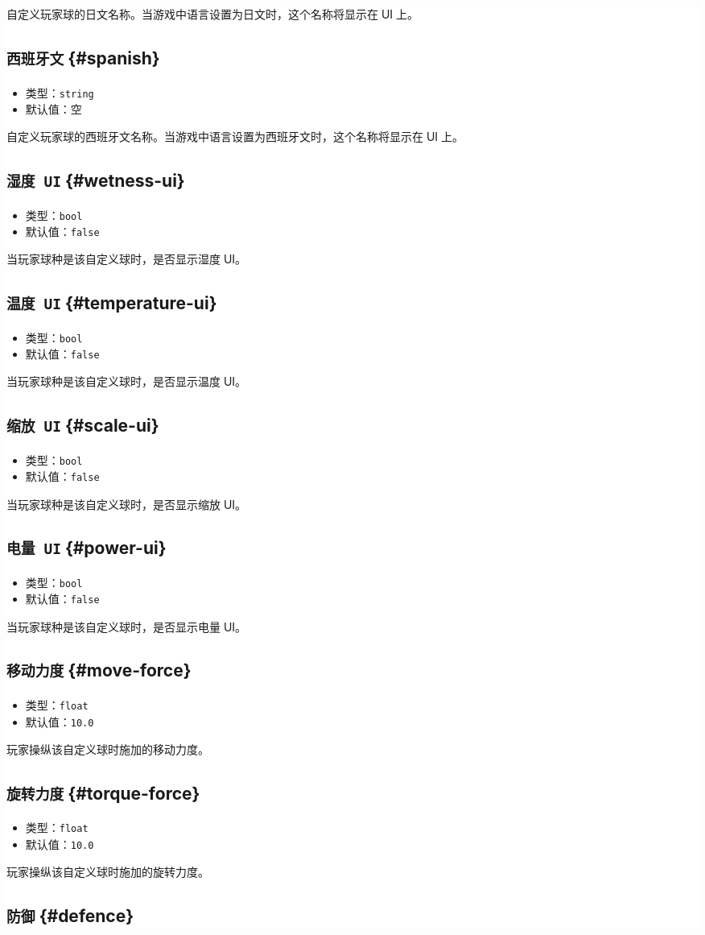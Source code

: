 自定义玩家球的日文名称。当游戏中语言设置为日文时，这个名称将显示在 UI 上。

## `西班牙文` {#spanish}

- 类型：`string`
- 默认值：空

自定义玩家球的西班牙文名称。当游戏中语言设置为西班牙文时，这个名称将显示在 UI 上。

## `湿度 UI` {#wetness-ui}

- 类型：`bool`
- 默认值：`false`

当玩家球种是该自定义球时，是否显示湿度 UI。

## `温度 UI` {#temperature-ui}

- 类型：`bool`
- 默认值：`false`

当玩家球种是该自定义球时，是否显示温度 UI。

## `缩放 UI` {#scale-ui}

- 类型：`bool`
- 默认值：`false`

当玩家球种是该自定义球时，是否显示缩放 UI。

## `电量 UI` {#power-ui}

- 类型：`bool`
- 默认值：`false`

当玩家球种是该自定义球时，是否显示电量 UI。

## `移动力度` {#move-force}

- 类型：`float`
- 默认值：`10.0`

玩家操纵该自定义球时施加的移动力度。

## `旋转力度` {#torque-force}

- 类型：`float`
- 默认值：`10.0`

玩家操纵该自定义球时施加的旋转力度。

## `防御` {#defence}
